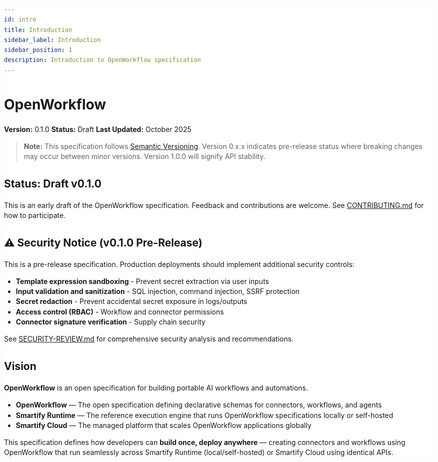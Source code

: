 ```yaml
---
id: intro
title: Introduction
sidebar_label: Introduction
sidebar_position: 1
description: Introduction to OpenWorkflow specification
---
```

# OpenWorkflow

**Version:** 0.1.0
**Status:** Draft
**Last Updated:** October 2025

> **Note:** This specification follows [Semantic Versioning](https://semver.org/). Version 0.x.x indicates pre-release status where breaking changes may occur between minor versions. Version 1.0.0 will signify API stability.

## Status: Draft v0.1.0

This is an early draft of the OpenWorkflow specification. Feedback and contributions are welcome. See [CONTRIBUTING.md](./contributing) for how to participate.

## ⚠️ Security Notice (v0.1.0 Pre-Release)

This is a pre-release specification. Production deployments should implement additional security controls:

- **Template expression sandboxing** - Prevent secret extraction via user inputs
- **Input validation and sanitization** - SQL injection, command injection, SSRF protection
- **Secret redaction** - Prevent accidental secret exposure in logs/outputs
- **Access control (RBAC)** - Workflow and connector permissions
- **Connector signature verification** - Supply chain security

See [SECURITY-REVIEW.md](https://github.com/OWorkflow/OpenWorkflow-Specification/blob/main/SECURITY-REVIEW.md) for comprehensive security analysis and recommendations.

## Vision

**OpenWorkflow** is an open specification for building portable AI workflows and automations.

- **OpenWorkflow** — The open specification defining declarative schemas for connectors, workflows, and agents
- **Smartify Runtime** — The reference execution engine that runs OpenWorkflow specifications locally or self-hosted
- **Smartify Cloud** — The managed platform that scales OpenWorkflow applications globally

This specification defines how developers can **build once, deploy anywhere** — creating connectors and workflows using OpenWorkflow that run seamlessly across Smartify Runtime (local/self-hosted) or Smartify Cloud using identical APIs.
